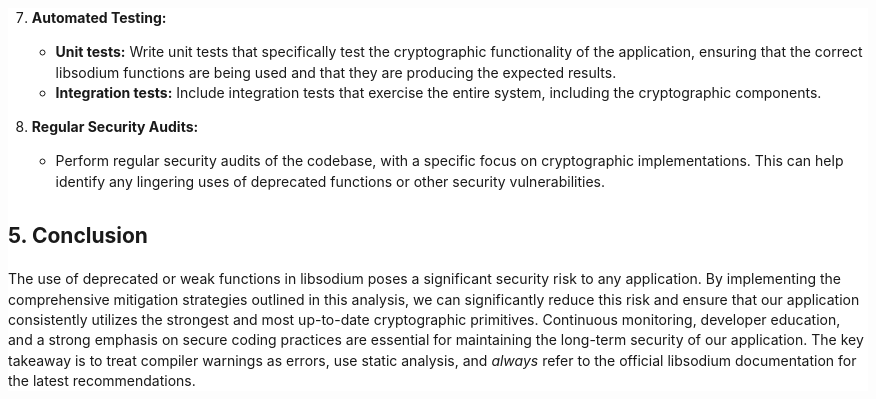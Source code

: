 7.  **Automated Testing:**
    *   **Unit tests:**  Write unit tests that specifically test the cryptographic functionality of the application, ensuring that the correct libsodium functions are being used and that they are producing the expected results.
    *   **Integration tests:**  Include integration tests that exercise the entire system, including the cryptographic components.

8. **Regular Security Audits:**
    * Perform regular security audits of the codebase, with a specific focus on cryptographic implementations. This can help identify any lingering uses of deprecated functions or other security vulnerabilities.

## 5. Conclusion

The use of deprecated or weak functions in libsodium poses a significant security risk to any application. By implementing the comprehensive mitigation strategies outlined in this analysis, we can significantly reduce this risk and ensure that our application consistently utilizes the strongest and most up-to-date cryptographic primitives. Continuous monitoring, developer education, and a strong emphasis on secure coding practices are essential for maintaining the long-term security of our application. The key takeaway is to treat compiler warnings as errors, use static analysis, and *always* refer to the official libsodium documentation for the latest recommendations.